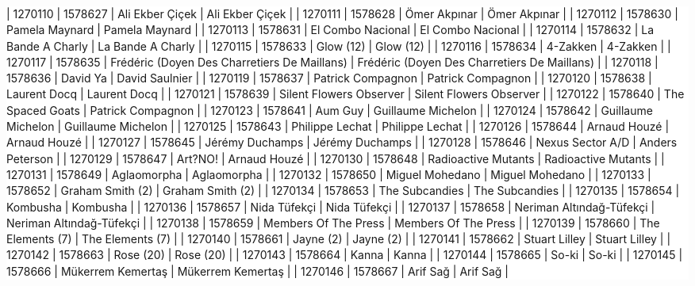 | 1270110 | 1578627 | Ali Ekber Çiçek | Ali Ekber Çiçek |
| 1270111 | 1578628 | Ömer Akpınar | Ömer Akpınar |
| 1270112 | 1578630 | Pamela Maynard | Pamela Maynard |
| 1270113 | 1578631 | El Combo Nacional | El Combo Nacional |
| 1270114 | 1578632 | La Bande A Charly | La Bande A Charly |
| 1270115 | 1578633 | Glow (12) | Glow (12) |
| 1270116 | 1578634 | 4-Zakken | 4-Zakken |
| 1270117 | 1578635 | Frédéric (Doyen Des Charretiers De Maillans) | Frédéric (Doyen Des Charretiers De Maillans) |
| 1270118 | 1578636 | David Ya | David Saulnier |
| 1270119 | 1578637 | Patrick Compagnon | Patrick Compagnon |
| 1270120 | 1578638 | Laurent Docq | Laurent Docq |
| 1270121 | 1578639 | Silent Flowers Observer | Silent Flowers Observer |
| 1270122 | 1578640 | The Spaced Goats | Patrick Compagnon |
| 1270123 | 1578641 | Aum Guy | Guillaume Michelon |
| 1270124 | 1578642 | Guillaume Michelon | Guillaume Michelon |
| 1270125 | 1578643 | Philippe Lechat | Philippe Lechat |
| 1270126 | 1578644 | Arnaud Houzé | Arnaud Houzé |
| 1270127 | 1578645 | Jérémy Duchamps | Jérémy Duchamps |
| 1270128 | 1578646 | Nexus Sector A/D | Anders Peterson |
| 1270129 | 1578647 | Art?NO! | Arnaud Houzé |
| 1270130 | 1578648 | Radioactive Mutants | Radioactive Mutants |
| 1270131 | 1578649 | Aglaomorpha | Aglaomorpha |
| 1270132 | 1578650 | Miguel Mohedano | Miguel Mohedano |
| 1270133 | 1578652 | Graham Smith (2) | Graham Smith (2) |
| 1270134 | 1578653 | The Subcandies | The Subcandies |
| 1270135 | 1578654 | Kombusha | Kombusha |
| 1270136 | 1578657 | Nida Tüfekçi | Nida Tüfekçi |
| 1270137 | 1578658 | Neriman Altındağ-Tüfekçi | Neriman Altındağ-Tüfekçi |
| 1270138 | 1578659 | Members Of The Press | Members Of The Press |
| 1270139 | 1578660 | The Elements (7) | The Elements (7) |
| 1270140 | 1578661 | Jayne (2) | Jayne (2) |
| 1270141 | 1578662 | Stuart Lilley | Stuart Lilley |
| 1270142 | 1578663 | Rose (20) | Rose (20) |
| 1270143 | 1578664 | Kanna | Kanna |
| 1270144 | 1578665 | So-ki | So-ki |
| 1270145 | 1578666 | Mükerrem Kemertaş | Mükerrem Kemertaş |
| 1270146 | 1578667 | Arif Sağ | Arif Sağ |
